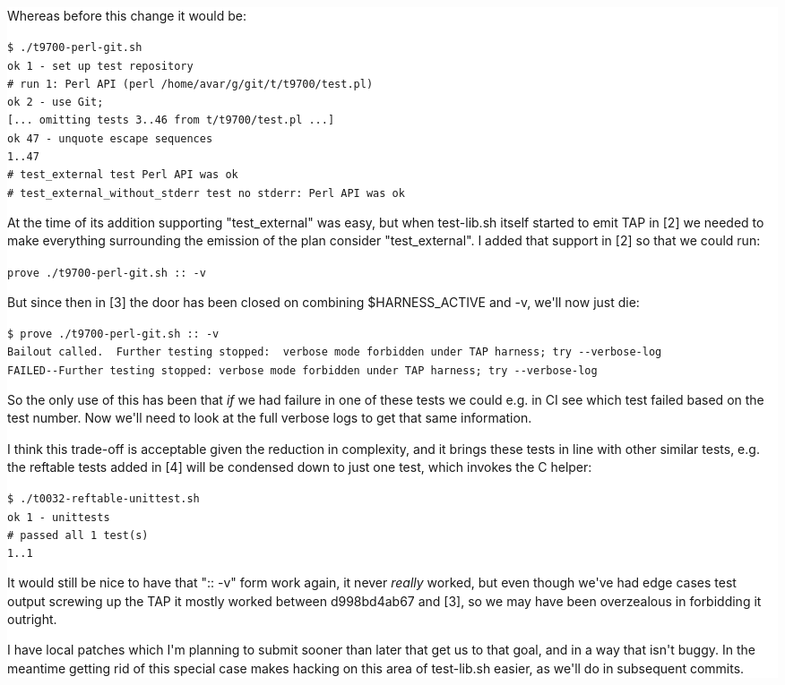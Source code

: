 Whereas before this change it would be:

	$ ./t9700-perl-git.sh
	ok 1 - set up test repository
	# run 1: Perl API (perl /home/avar/g/git/t/t9700/test.pl)
	ok 2 - use Git;
	[... omitting tests 3..46 from t/t9700/test.pl ...]
	ok 47 - unquote escape sequences
	1..47
	# test_external test Perl API was ok
	# test_external_without_stderr test no stderr: Perl API was ok

At the time of its addition supporting "test_external" was easy, but
when test-lib.sh itself started to emit TAP in [2] we needed to make
everything surrounding the emission of the plan consider
"test_external". I added that support in [2] so that we could run:

	prove ./t9700-perl-git.sh :: -v

But since then in [3] the door has been closed on combining
$HARNESS_ACTIVE and -v, we'll now just die:

	$ prove ./t9700-perl-git.sh :: -v
	Bailout called.  Further testing stopped:  verbose mode forbidden under TAP harness; try --verbose-log
	FAILED--Further testing stopped: verbose mode forbidden under TAP harness; try --verbose-log

So the only use of this has been that *if* we had failure in one of
these tests we could e.g. in CI see which test failed based on the
test number. Now we'll need to look at the full verbose logs to get
that same information.

I think this trade-off is acceptable given the reduction in
complexity, and it brings these tests in line with other similar
tests, e.g. the reftable tests added in [4] will be condensed down to
just one test, which invokes the C helper:

	$ ./t0032-reftable-unittest.sh
	ok 1 - unittests
	# passed all 1 test(s)
	1..1

It would still be nice to have that ":: -v" form work again, it
never *really* worked, but even though we've had edge cases test
output screwing up the TAP it mostly worked between d998bd4ab67 and
[3], so we may have been overzealous in forbidding it outright.

I have local patches which I'm planning to submit sooner than later
that get us to that goal, and in a way that isn't buggy. In the
meantime getting rid of this special case makes hacking on this area
of test-lib.sh easier, as we'll do in subsequent commits.

